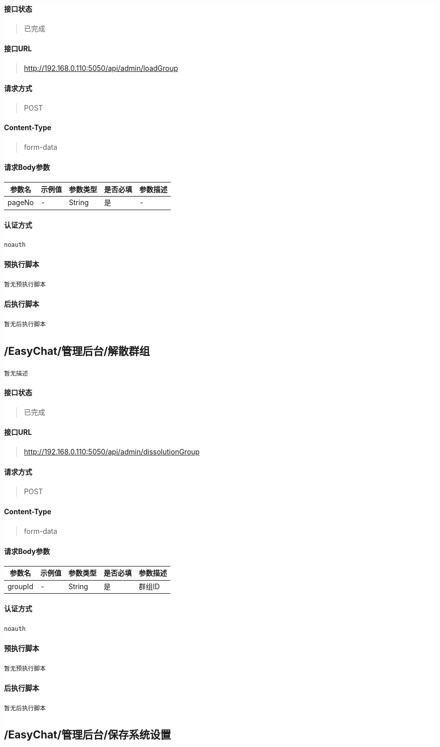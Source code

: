 #### 接口状态
> 已完成

#### 接口URL
> http://192.168.0.110:5050/api/admin/loadGroup

#### 请求方式
> POST

#### Content-Type
> form-data

#### 请求Body参数
参数名 | 示例值 | 参数类型 | 是否必填 | 参数描述
--- | --- | --- | --- | ---
pageNo | - | String | 是 | -
#### 认证方式
```text
noauth
```
#### 预执行脚本
```javascript
暂无预执行脚本
```
#### 后执行脚本
```javascript
暂无后执行脚本
```
## /EasyChat/管理后台/解散群组
```text
暂无描述
```
#### 接口状态
> 已完成

#### 接口URL
> http://192.168.0.110:5050/api/admin/dissolutionGroup

#### 请求方式
> POST

#### Content-Type
> form-data

#### 请求Body参数
参数名 | 示例值 | 参数类型 | 是否必填 | 参数描述
--- | --- | --- | --- | ---
groupId | - | String | 是 | 群组ID
#### 认证方式
```text
noauth
```
#### 预执行脚本
```javascript
暂无预执行脚本
```
#### 后执行脚本
```javascript
暂无后执行脚本
```
## /EasyChat/管理后台/保存系统设置
```text
```